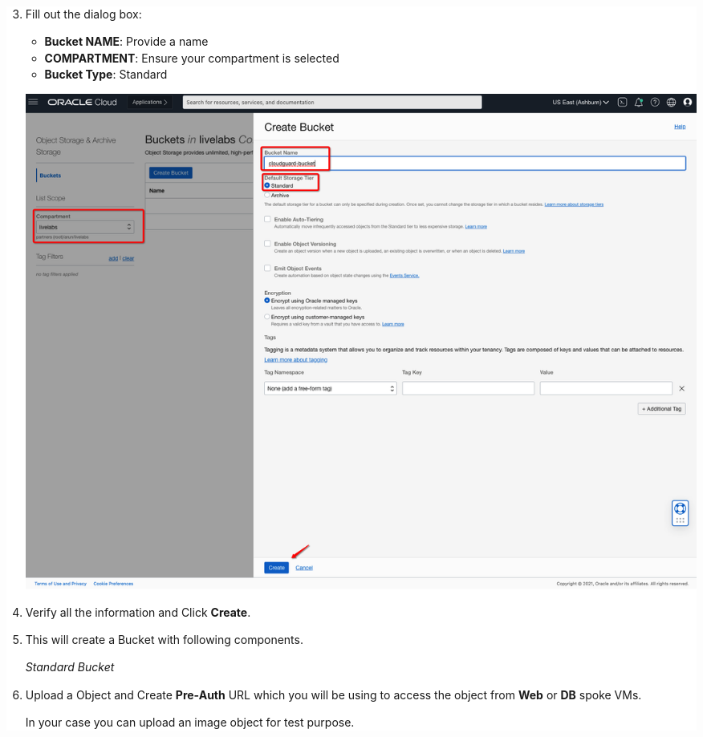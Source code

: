 3. Fill out the dialog box:

      - **Bucket NAME**: Provide a name
      - **COMPARTMENT**: Ensure your compartment is selected
      - **Bucket Type**: Standard

   ![Create Bucket Home Page](../common/images/create-bucket.png " ")

4. Verify all the information and Click **Create**.

5. This will create a Bucket with following components.

    *Standard Bucket*

6. Upload a Object and Create **Pre-Auth** URL which you will be using to access the object from **Web** or **DB** spoke VMs.

   In your case you can upload an image object for test purpose.
